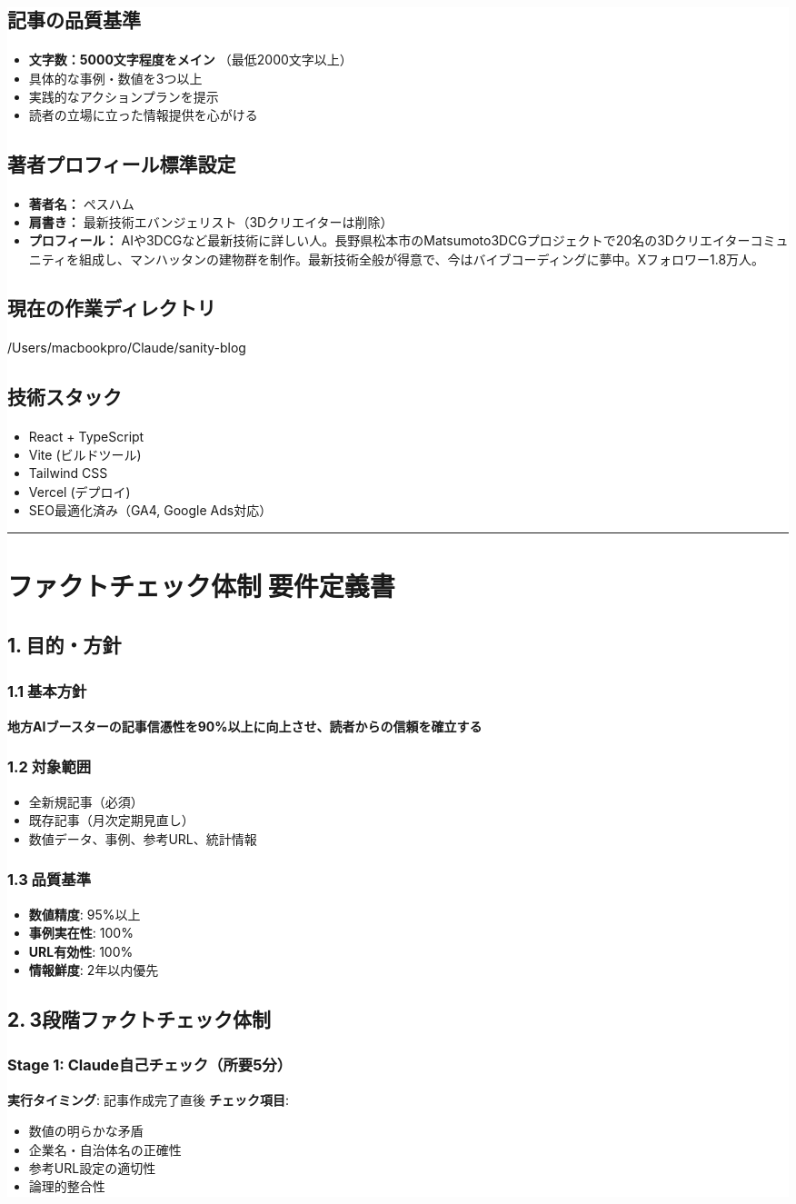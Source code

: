 ## 記事の品質基準
- **文字数：5000文字程度をメイン** （最低2000文字以上）
- 具体的な事例・数値を3つ以上
- 実践的なアクションプランを提示
- 読者の立場に立った情報提供を心がける

## 著者プロフィール標準設定
- **著者名：** ペスハム
- **肩書き：** 最新技術エバンジェリスト（3Dクリエイターは削除）
- **プロフィール：** AIや3DCGなど最新技術に詳しい人。長野県松本市のMatsumoto3DCGプロジェクトで20名の3Dクリエイターコミュニティを組成し、マンハッタンの建物群を制作。最新技術全般が得意で、今はバイブコーディングに夢中。Xフォロワー1.8万人。

## 現在の作業ディレクトリ
/Users/macbookpro/Claude/sanity-blog

## 技術スタック
- React + TypeScript
- Vite (ビルドツール)
- Tailwind CSS
- Vercel (デプロイ)
- SEO最適化済み（GA4, Google Ads対応）

---

# ファクトチェック体制 要件定義書

## 1. 目的・方針

### 1.1 基本方針
**地方AIブースターの記事信憑性を90%以上に向上させ、読者からの信頼を確立する**

### 1.2 対象範囲
- 全新規記事（必須）
- 既存記事（月次定期見直し）
- 数値データ、事例、参考URL、統計情報

### 1.3 品質基準
- **数値精度**: 95%以上
- **事例実在性**: 100%
- **URL有効性**: 100%
- **情報鮮度**: 2年以内優先

## 2. 3段階ファクトチェック体制

### Stage 1: Claude自己チェック（所要5分）
**実行タイミング**: 記事作成完了直後
**チェック項目**: 
- 数値の明らかな矛盾
- 企業名・自治体名の正確性
- 参考URL設定の適切性
- 論理的整合性
